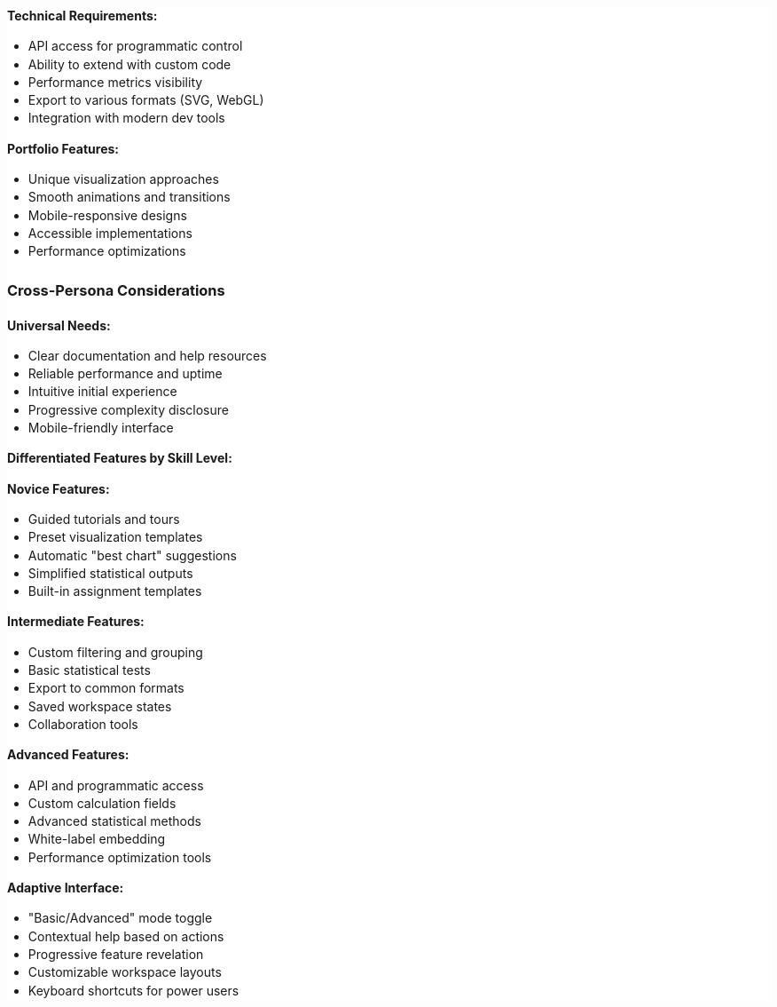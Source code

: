 **Technical Requirements:**

- API access for programmatic control
- Ability to extend with custom code
- Performance metrics visibility
- Export to various formats (SVG, WebGL)
- Integration with modern dev tools

**Portfolio Features:**

- Unique visualization approaches
- Smooth animations and transitions
- Mobile-responsive designs
- Accessible implementations
- Performance optimizations

### Cross-Persona Considerations

**Universal Needs:**

- Clear documentation and help resources
- Reliable performance and uptime
- Intuitive initial experience
- Progressive complexity disclosure
- Mobile-friendly interface

**Differentiated Features by Skill Level:**

**Novice Features:**

- Guided tutorials and tours
- Preset visualization templates
- Automatic "best chart" suggestions
- Simplified statistical outputs
- Built-in assignment templates

**Intermediate Features:**

- Custom filtering and grouping
- Basic statistical tests
- Export to common formats
- Saved workspace states
- Collaboration tools

**Advanced Features:**

- API and programmatic access
- Custom calculation fields
- Advanced statistical methods
- White-label embedding
- Performance optimization tools

**Adaptive Interface:**

- "Basic/Advanced" mode toggle
- Contextual help based on actions
- Progressive feature revelation
- Customizable workspace layouts
- Keyboard shortcuts for power users
